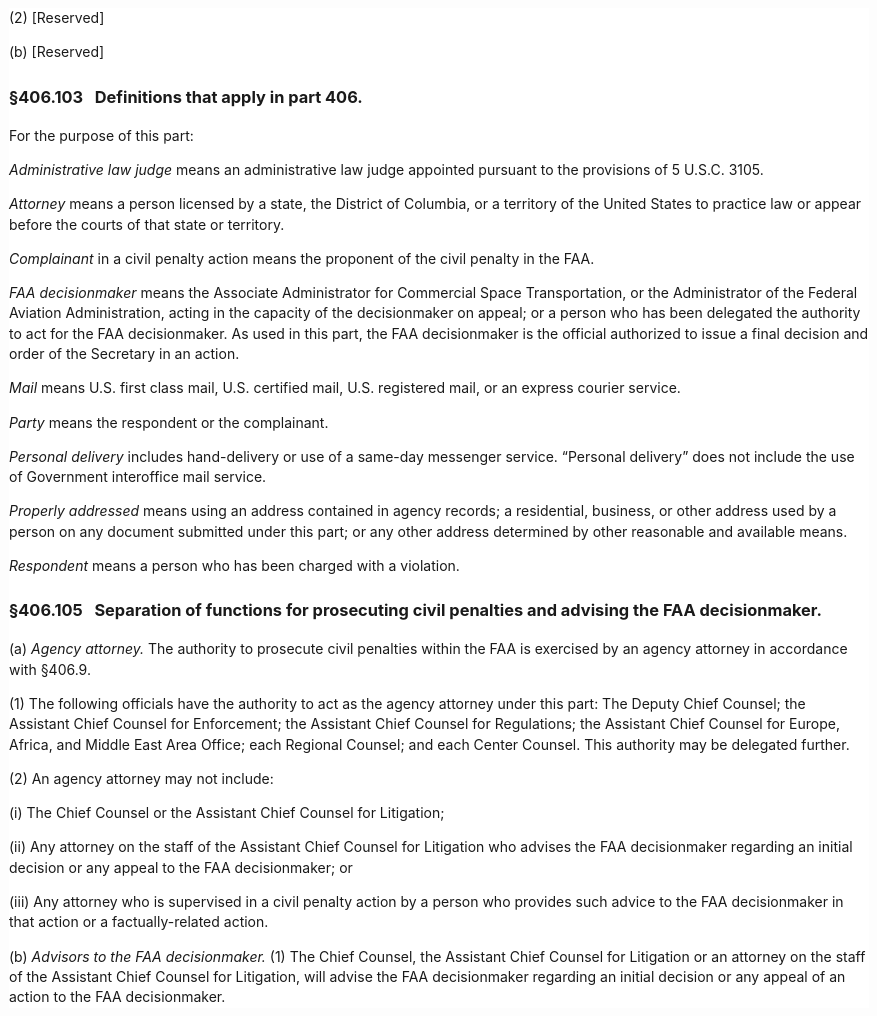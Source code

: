 \(2\) \[Reserved\]

\(b\) \[Reserved\]

### §406.103   Definitions that apply in part 406.

For the purpose of this part:

*Administrative law judge* means an administrative law judge appointed pursuant to the provisions of 5 U.S.C. 3105.

*Attorney* means a person licensed by a state, the District of Columbia, or a territory of the United States to practice law or appear before the courts of that state or territory.

*Complainant* in a civil penalty action means the proponent of the civil penalty in the FAA.

*FAA decisionmaker* means the Associate Administrator for Commercial Space Transportation, or the Administrator of the Federal Aviation Administration, acting in the capacity of the decisionmaker on appeal; or a person who has been delegated the authority to act for the FAA decisionmaker. As used in this part, the FAA decisionmaker is the official authorized to issue a final decision and order of the Secretary in an action.

*Mail* means U.S. first class mail, U.S. certified mail, U.S. registered mail, or an express courier service.

*Party* means the respondent or the complainant.

*Personal delivery* includes hand-delivery or use of a same-day messenger service. “Personal delivery” does not include the use of Government interoffice mail service.

*Properly addressed* means using an address contained in agency records; a residential, business, or other address used by a person on any document submitted under this part; or any other address determined by other reasonable and available means.

*Respondent* means a person who has been charged with a violation.

### §406.105   Separation of functions for prosecuting civil penalties and advising the FAA decisionmaker.

\(a\) *Agency attorney.* The authority to prosecute civil penalties within the FAA is exercised by an agency attorney in accordance with §406.9.

\(1\) The following officials have the authority to act as the agency attorney under this part: The Deputy Chief Counsel; the Assistant Chief Counsel for Enforcement; the Assistant Chief Counsel for Regulations; the Assistant Chief Counsel for Europe, Africa, and Middle East Area Office; each Regional Counsel; and each Center Counsel. This authority may be delegated further.

\(2\) An agency attorney may not include:

\(i\) The Chief Counsel or the Assistant Chief Counsel for Litigation;

\(ii\) Any attorney on the staff of the Assistant Chief Counsel for Litigation who advises the FAA decisionmaker regarding an initial decision or any appeal to the FAA decisionmaker; or

\(iii\) Any attorney who is supervised in a civil penalty action by a person who provides such advice to the FAA decisionmaker in that action or a factually-related action.

\(b\) *Advisors to the FAA decisionmaker.* (1) The Chief Counsel, the Assistant Chief Counsel for Litigation or an attorney on the staff of the Assistant Chief Counsel for Litigation, will advise the FAA decisionmaker regarding an initial decision or any appeal of an action to the FAA decisionmaker.
